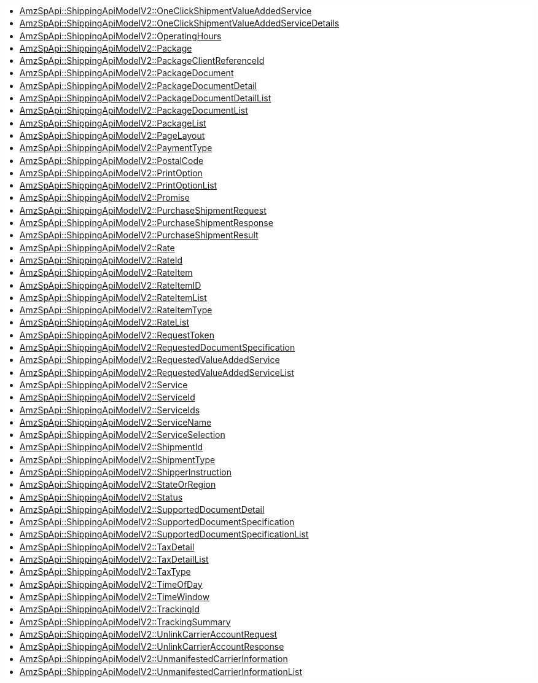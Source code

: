 - [AmzSpApi::ShippingApiModelV2::OneClickShipmentValueAddedService](docs/OneClickShipmentValueAddedService.md)
 - [AmzSpApi::ShippingApiModelV2::OneClickShipmentValueAddedServiceDetails](docs/OneClickShipmentValueAddedServiceDetails.md)
 - [AmzSpApi::ShippingApiModelV2::OperatingHours](docs/OperatingHours.md)
 - [AmzSpApi::ShippingApiModelV2::Package](docs/Package.md)
 - [AmzSpApi::ShippingApiModelV2::PackageClientReferenceId](docs/PackageClientReferenceId.md)
 - [AmzSpApi::ShippingApiModelV2::PackageDocument](docs/PackageDocument.md)
 - [AmzSpApi::ShippingApiModelV2::PackageDocumentDetail](docs/PackageDocumentDetail.md)
 - [AmzSpApi::ShippingApiModelV2::PackageDocumentDetailList](docs/PackageDocumentDetailList.md)
 - [AmzSpApi::ShippingApiModelV2::PackageDocumentList](docs/PackageDocumentList.md)
 - [AmzSpApi::ShippingApiModelV2::PackageList](docs/PackageList.md)
 - [AmzSpApi::ShippingApiModelV2::PageLayout](docs/PageLayout.md)
 - [AmzSpApi::ShippingApiModelV2::PaymentType](docs/PaymentType.md)
 - [AmzSpApi::ShippingApiModelV2::PostalCode](docs/PostalCode.md)
 - [AmzSpApi::ShippingApiModelV2::PrintOption](docs/PrintOption.md)
 - [AmzSpApi::ShippingApiModelV2::PrintOptionList](docs/PrintOptionList.md)
 - [AmzSpApi::ShippingApiModelV2::Promise](docs/Promise.md)
 - [AmzSpApi::ShippingApiModelV2::PurchaseShipmentRequest](docs/PurchaseShipmentRequest.md)
 - [AmzSpApi::ShippingApiModelV2::PurchaseShipmentResponse](docs/PurchaseShipmentResponse.md)
 - [AmzSpApi::ShippingApiModelV2::PurchaseShipmentResult](docs/PurchaseShipmentResult.md)
 - [AmzSpApi::ShippingApiModelV2::Rate](docs/Rate.md)
 - [AmzSpApi::ShippingApiModelV2::RateId](docs/RateId.md)
 - [AmzSpApi::ShippingApiModelV2::RateItem](docs/RateItem.md)
 - [AmzSpApi::ShippingApiModelV2::RateItemID](docs/RateItemID.md)
 - [AmzSpApi::ShippingApiModelV2::RateItemList](docs/RateItemList.md)
 - [AmzSpApi::ShippingApiModelV2::RateItemType](docs/RateItemType.md)
 - [AmzSpApi::ShippingApiModelV2::RateList](docs/RateList.md)
 - [AmzSpApi::ShippingApiModelV2::RequestToken](docs/RequestToken.md)
 - [AmzSpApi::ShippingApiModelV2::RequestedDocumentSpecification](docs/RequestedDocumentSpecification.md)
 - [AmzSpApi::ShippingApiModelV2::RequestedValueAddedService](docs/RequestedValueAddedService.md)
 - [AmzSpApi::ShippingApiModelV2::RequestedValueAddedServiceList](docs/RequestedValueAddedServiceList.md)
 - [AmzSpApi::ShippingApiModelV2::Service](docs/Service.md)
 - [AmzSpApi::ShippingApiModelV2::ServiceId](docs/ServiceId.md)
 - [AmzSpApi::ShippingApiModelV2::ServiceIds](docs/ServiceIds.md)
 - [AmzSpApi::ShippingApiModelV2::ServiceName](docs/ServiceName.md)
 - [AmzSpApi::ShippingApiModelV2::ServiceSelection](docs/ServiceSelection.md)
 - [AmzSpApi::ShippingApiModelV2::ShipmentId](docs/ShipmentId.md)
 - [AmzSpApi::ShippingApiModelV2::ShipmentType](docs/ShipmentType.md)
 - [AmzSpApi::ShippingApiModelV2::ShipperInstruction](docs/ShipperInstruction.md)
 - [AmzSpApi::ShippingApiModelV2::StateOrRegion](docs/StateOrRegion.md)
 - [AmzSpApi::ShippingApiModelV2::Status](docs/Status.md)
 - [AmzSpApi::ShippingApiModelV2::SupportedDocumentDetail](docs/SupportedDocumentDetail.md)
 - [AmzSpApi::ShippingApiModelV2::SupportedDocumentSpecification](docs/SupportedDocumentSpecification.md)
 - [AmzSpApi::ShippingApiModelV2::SupportedDocumentSpecificationList](docs/SupportedDocumentSpecificationList.md)
 - [AmzSpApi::ShippingApiModelV2::TaxDetail](docs/TaxDetail.md)
 - [AmzSpApi::ShippingApiModelV2::TaxDetailList](docs/TaxDetailList.md)
 - [AmzSpApi::ShippingApiModelV2::TaxType](docs/TaxType.md)
 - [AmzSpApi::ShippingApiModelV2::TimeOfDay](docs/TimeOfDay.md)
 - [AmzSpApi::ShippingApiModelV2::TimeWindow](docs/TimeWindow.md)
 - [AmzSpApi::ShippingApiModelV2::TrackingId](docs/TrackingId.md)
 - [AmzSpApi::ShippingApiModelV2::TrackingSummary](docs/TrackingSummary.md)
 - [AmzSpApi::ShippingApiModelV2::UnlinkCarrierAccountRequest](docs/UnlinkCarrierAccountRequest.md)
 - [AmzSpApi::ShippingApiModelV2::UnlinkCarrierAccountResponse](docs/UnlinkCarrierAccountResponse.md)
 - [AmzSpApi::ShippingApiModelV2::UnmanifestedCarrierInformation](docs/UnmanifestedCarrierInformation.md)
 - [AmzSpApi::ShippingApiModelV2::UnmanifestedCarrierInformationList](docs/UnmanifestedCarrierInformationList.md)